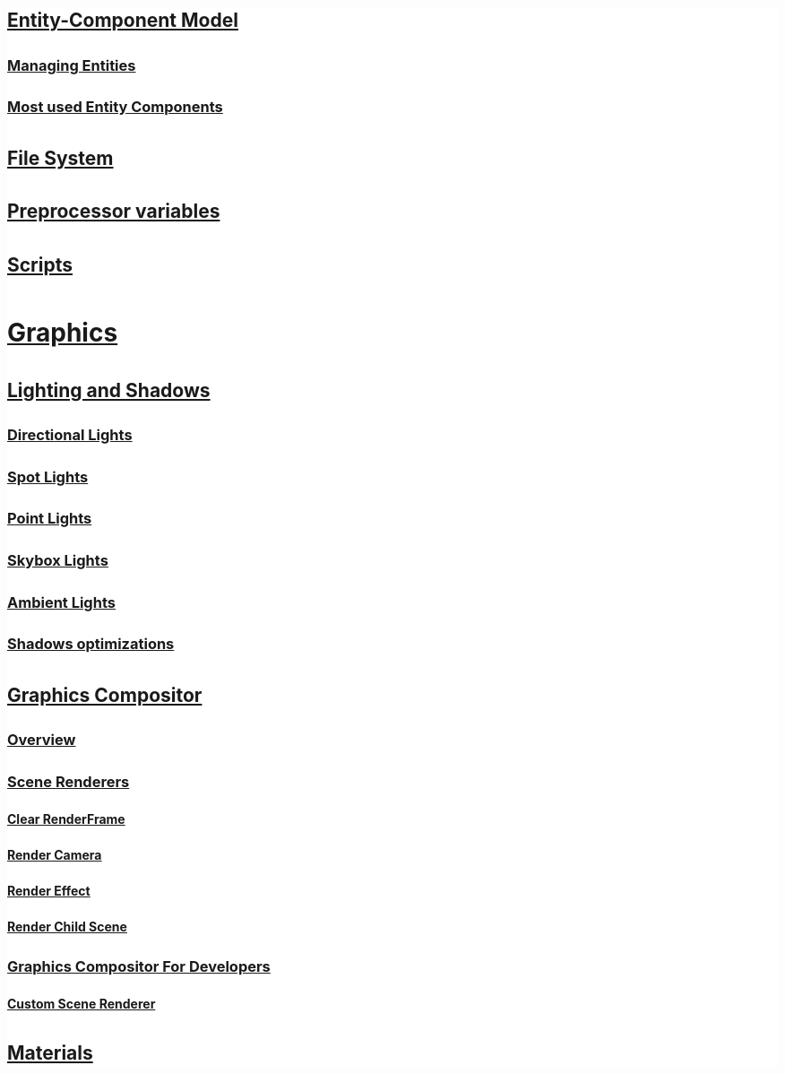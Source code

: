 ## [Entity-Component Model](engine/entity-component-model/index.md)
### [Managing Entities](engine/entity-component-model/managing-entities.md)
### [Most used Entity Components](engine/entity-component-model/most-used-entity-components.md)
## [File System](engine/file-system.md)
## [Preprocessor variables](engine/preprocessor-variables.md)
## [Scripts](engine/scripts.md)
# [Graphics](graphics/index.md)
## [Lighting and Shadows](graphics/lighting-and-shadows/index.md)
### [Directional Lights](graphics/lighting-and-shadows/directional-lights.md)
### [Spot Lights](graphics/lighting-and-shadows/spot-lights.md)
### [Point Lights](graphics/lighting-and-shadows/point-lights.md)
### [Skybox Lights](graphics/lighting-and-shadows/skybox-lights.md)
### [Ambient Lights](graphics/lighting-and-shadows/ambient-lights.md)
### [Shadows optimizations](graphics/lighting-and-shadows/shadows-optimizations.md)
## [Graphics Compositor](graphics/graphics-compositor/index.md)
### [Overview](graphics/graphics-compositor/overview.md)
### [Scene Renderers](graphics/graphics-compositor/scene-renderers/index.md)
#### [Clear RenderFrame](graphics/graphics-compositor/scene-renderers/clear-renderframe.md)
#### [Render Camera](graphics/graphics-compositor/scene-renderers/render-camera.md)
#### [Render Effect](graphics/graphics-compositor/scene-renderers/render-effect.md)
#### [Render Child Scene](graphics/graphics-compositor/scene-renderers/render-child-scene.md)
### [Graphics Compositor For Developers](graphics/graphics-compositor/graphics-compositor-for-developers/index.md)
#### [Custom Scene Renderer](graphics/graphics-compositor/graphics-compositor-for-developers/custom-scene-renderer.md)
## [Materials](graphics/materials/index.md)
